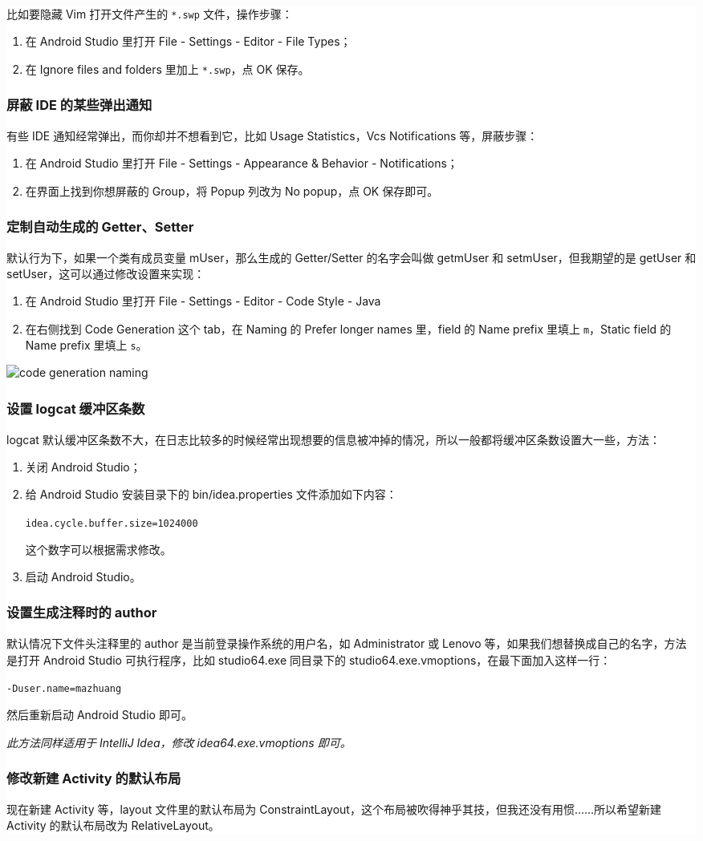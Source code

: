 比如要隐藏 Vim 打开文件产生的 `*.swp` 文件，操作步骤：

1. 在 Android Studio 里打开 File - Settings - Editor - File Types；

2. 在 Ignore files and folders 里加上 `*.swp`，点 OK 保存。

### 屏蔽 IDE 的某些弹出通知

有些 IDE 通知经常弹出，而你却并不想看到它，比如 Usage Statistics，Vcs Notifications 等，屏蔽步骤：

1. 在 Android Studio 里打开 File - Settings - Appearance & Behavior - Notifications；

2. 在界面上找到你想屏蔽的 Group，将 Popup 列改为 No popup，点 OK 保存即可。

### 定制自动生成的 Getter、Setter

默认行为下，如果一个类有成员变量 mUser，那么生成的 Getter/Setter 的名字会叫做 getmUser 和 setmUser，但我期望的是 getUser 和 setUser，这可以通过修改设置来实现：

1. 在 Android Studio 里打开 File - Settings - Editor - Code Style - Java

2. 在右侧找到 Code Generation 这个 tab，在 Naming 的 Prefer longer names 里，field 的 Name prefix 里填上 `m`，Static field 的 Name prefix 里填上 `s`。

![code generation naming](/images/wiki/code-generation-naming.png)

### 设置 logcat 缓冲区条数

logcat 默认缓冲区条数不大，在日志比较多的时候经常出现想要的信息被冲掉的情况，所以一般都将缓冲区条数设置大一些，方法：

1. 关闭 Android Studio；

2. 给 Android Studio 安装目录下的 bin/idea.properties 文件添加如下内容：

   ```
   idea.cycle.buffer.size=1024000
   ```

   这个数字可以根据需求修改。

3. 启动 Android Studio。

### 设置生成注释时的 author

默认情况下文件头注释里的 author 是当前登录操作系统的用户名，如 Administrator 或 Lenovo 等，如果我们想替换成自己的名字，方法是打开 Android Studio 可执行程序，比如 studio64.exe 同目录下的 studio64.exe.vmoptions，在最下面加入这样一行：

```
-Duser.name=mazhuang
```

然后重新启动 Android Studio 即可。

*此方法同样适用于 IntelliJ Idea，修改 idea64.exe.vmoptions 即可。*

### 修改新建 Activity 的默认布局

现在新建 Activity 等，layout 文件里的默认布局为 ConstraintLayout，这个布局被吹得神乎其技，但我还没有用惯……所以希望新建 Activity 的默认布局改为 RelativeLayout。
